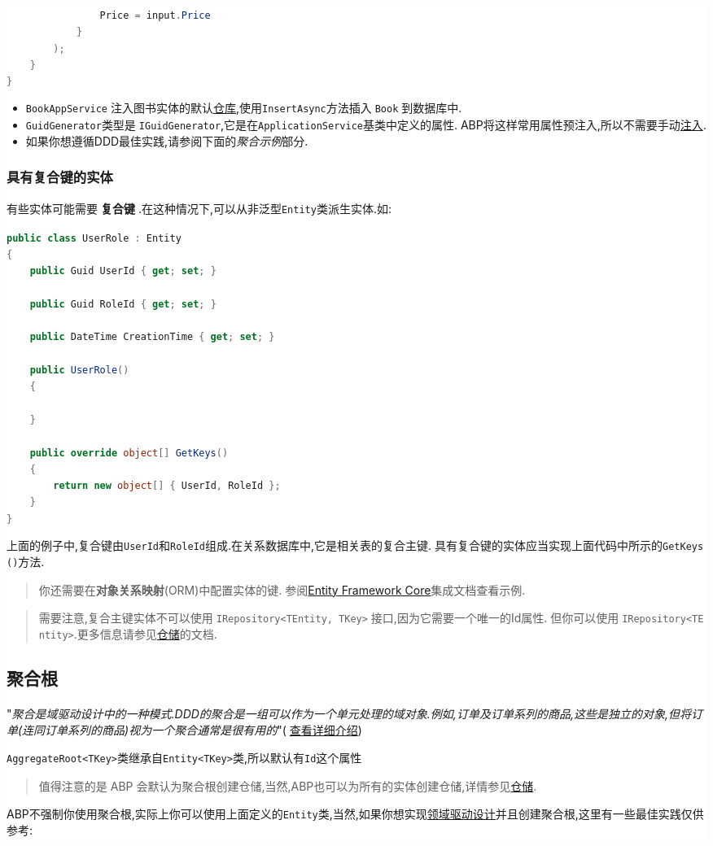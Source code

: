 ````csharp
                Price = input.Price
            }
        );
    }
}
````

* `BookAppService` 注入图书实体的默认[仓库](Repositories.md),使用`InsertAsync`方法插入 `Book` 到数据库中.
* `GuidGenerator`类型是 `IGuidGenerator`,它是在`ApplicationService`基类中定义的属性. ABP将这样常用属性预注入,所以不需要手动[注入](Dependency-Injection.md).
* 如果你想遵循DDD最佳实践,请参阅下面的*聚合示例*部分.

### 具有复合键的实体

有些实体可能需要 **复合键** .在这种情况下,可以从非泛型`Entity`类派生实体.如:

````C#
public class UserRole : Entity
{
    public Guid UserId { get; set; }

    public Guid RoleId { get; set; }
    
    public DateTime CreationTime { get; set; }

    public UserRole()
    {
            
    }
    
    public override object[] GetKeys()
    {
        return new object[] { UserId, RoleId };
    }
}
````

上面的例子中,复合键由`UserId`和`RoleId`组成.在关系数据库中,它是相关表的复合主键. 具有复合键的实体应当实现上面代码中所示的`GetKeys()`方法.

> 你还需要在**对象关系映射**(ORM)中配置实体的键. 参阅[Entity Framework Core](Entity-Framework-Core.md)集成文档查看示例.

> 需要注意,复合主键实体不可以使用 `IRepository<TEntity, TKey>` 接口,因为它需要一个唯一的Id属性. 但你可以使用 `IRepository<TEntity>`.更多信息请参见[仓储](Repositories.md)的文档.

## 聚合根

"*聚合是域驱动设计中的一种模式.DDD的聚合是一组可以作为一个单元处理的域对象.例如,订单及订单系列的商品,这些是独立的对象,但将订单(连同订单系列的商品)视为一个聚合通常是很有用的*"( [查看详细介绍](http://martinfowler.com/bliki/DDD_Aggregate.html))

`AggregateRoot<TKey>`类继承自`Entity<TKey>`类,所以默认有`Id`这个属性

> 值得注意的是 ABP 会默认为聚合根创建仓储,当然,ABP也可以为所有的实体创建仓储,详情参见[仓储](Repositories.md).

ABP不强制你使用聚合根,实际上你可以使用上面定义的`Entity`类,当然,如果你想实现[领域驱动设计](Domain-Driven-Design.md)并且创建聚合根,这里有一些最佳实践仅供参考:
